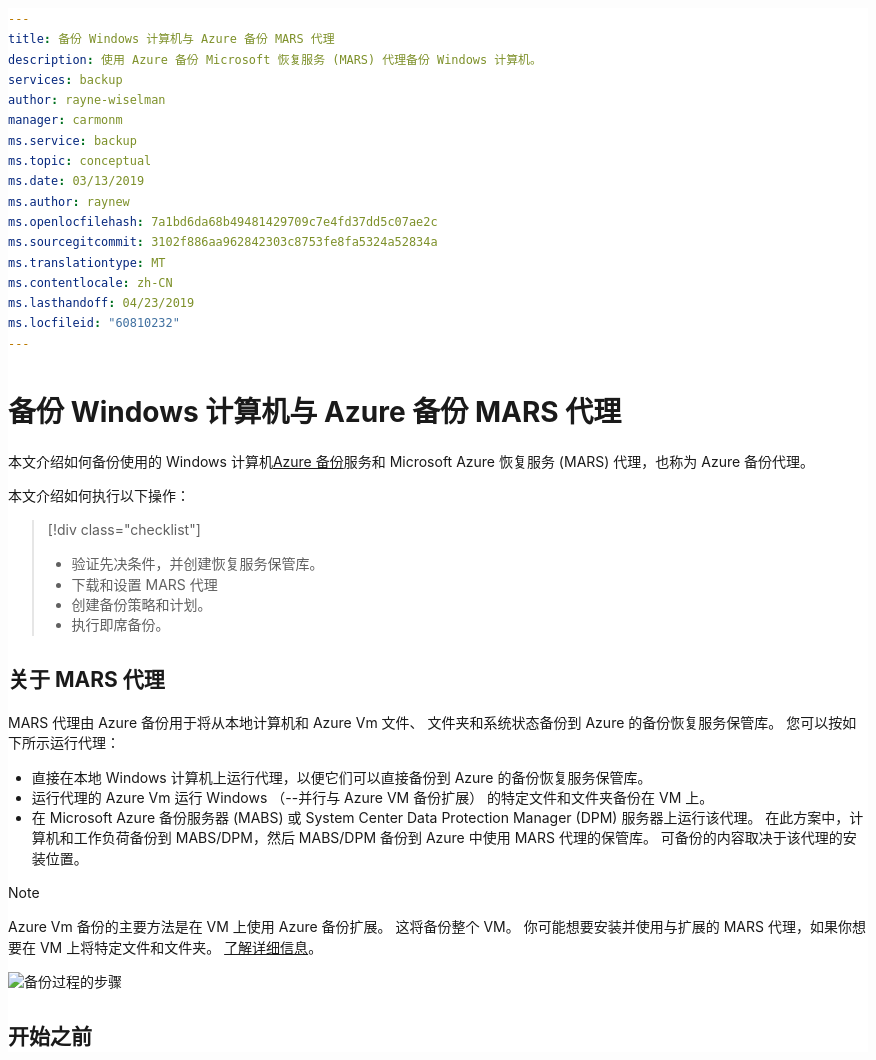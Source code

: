 ```yaml
---
title: 备份 Windows 计算机与 Azure 备份 MARS 代理
description: 使用 Azure 备份 Microsoft 恢复服务 (MARS) 代理备份 Windows 计算机。
services: backup
author: rayne-wiselman
manager: carmonm
ms.service: backup
ms.topic: conceptual
ms.date: 03/13/2019
ms.author: raynew
ms.openlocfilehash: 7a1bd6da68b49481429709c7e4fd37dd5c07ae2c
ms.sourcegitcommit: 3102f886aa962842303c8753fe8fa5324a52834a
ms.translationtype: MT
ms.contentlocale: zh-CN
ms.lasthandoff: 04/23/2019
ms.locfileid: "60810232"
---
```

# <a name="back-up-windows-machines-with-the-azure-backup-mars-agent"></a>备份 Windows 计算机与 Azure 备份 MARS 代理

本文介绍如何备份使用的 Windows 计算机[Azure 备份](backup-overview.md)服务和 Microsoft Azure 恢复服务 (MARS) 代理，也称为 Azure 备份代理。

本文介绍如何执行以下操作：

> [!div class="checklist"]
> * 验证先决条件，并创建恢复服务保管库。
> * 下载和设置 MARS 代理
> * 创建备份策略和计划。
> * 执行即席备份。

## <a name="about-the-mars-agent"></a>关于 MARS 代理

MARS 代理由 Azure 备份用于将从本地计算机和 Azure Vm 文件、 文件夹和系统状态备份到 Azure 的备份恢复服务保管库。 您可以按如下所示运行代理：

- 直接在本地 Windows 计算机上运行代理，以便它们可以直接备份到 Azure 的备份恢复服务保管库。
- 运行代理的 Azure Vm 运行 Windows （--并行与 Azure VM 备份扩展） 的特定文件和文件夹备份在 VM 上。
- 在 Microsoft Azure 备份服务器 (MABS) 或 System Center Data Protection Manager (DPM) 服务器上运行该代理。 在此方案中，计算机和工作负荷备份到 MABS/DPM，然后 MABS/DPM 备份到 Azure 中使用 MARS 代理的保管库。
可备份的内容取决于该代理的安装位置。

> [!NOTE]
> Azure Vm 备份的主要方法是在 VM 上使用 Azure 备份扩展。 这将备份整个 VM。 你可能想要安装并使用与扩展的 MARS 代理，如果你想要在 VM 上将特定文件和文件夹。 [了解详细信息](backup-architecture.md#architecture-direct-backup-of-azure-vms)。

![备份过程的步骤](./media/backup-configure-vault/initial-backup-process.png)

## <a name="before-you-start"></a>开始之前
